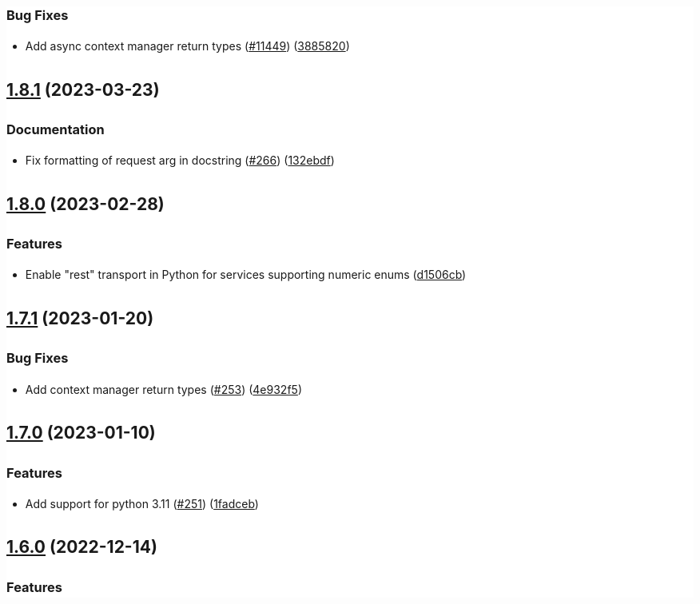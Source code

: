 
### Bug Fixes

* Add async context manager return types ([#11449](https://github.com/googleapis/google-cloud-python/issues/11449)) ([3885820](https://github.com/googleapis/google-cloud-python/commit/388582082828e22a517c4f794901ee5dcbc31bd9))

## [1.8.1](https://github.com/googleapis/python-service-directory/compare/v1.8.0...v1.8.1) (2023-03-23)


### Documentation

* Fix formatting of request arg in docstring ([#266](https://github.com/googleapis/python-service-directory/issues/266)) ([132ebdf](https://github.com/googleapis/python-service-directory/commit/132ebdfbc723cf48c3623d89ade48ce0c4f03666))

## [1.8.0](https://github.com/googleapis/python-service-directory/compare/v1.7.1...v1.8.0) (2023-02-28)


### Features

* Enable "rest" transport in Python for services supporting numeric enums ([d1506cb](https://github.com/googleapis/python-service-directory/commit/d1506cbd52a84ea1904320134b72b8a626d38aaa))

## [1.7.1](https://github.com/googleapis/python-service-directory/compare/v1.7.0...v1.7.1) (2023-01-20)


### Bug Fixes

* Add context manager return types ([#253](https://github.com/googleapis/python-service-directory/issues/253)) ([4e932f5](https://github.com/googleapis/python-service-directory/commit/4e932f5de09a5a73003aa3d76eae525901e573ed))

## [1.7.0](https://github.com/googleapis/python-service-directory/compare/v1.6.0...v1.7.0) (2023-01-10)


### Features

* Add support for python 3.11 ([#251](https://github.com/googleapis/python-service-directory/issues/251)) ([1fadceb](https://github.com/googleapis/python-service-directory/commit/1fadceb23be6a328f090dc336d15b0ec7c3019c1))

## [1.6.0](https://github.com/googleapis/python-service-directory/compare/v1.5.3...v1.6.0) (2022-12-14)


### Features

